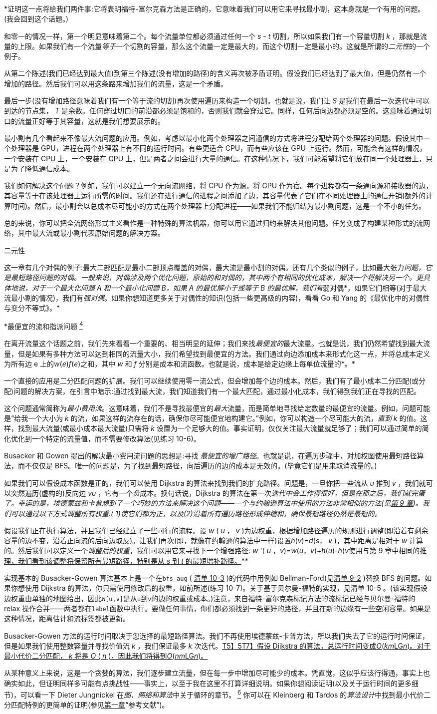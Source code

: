  *证明这一点将给我们两件事:它将表明福特-富尔克森方法是正确的，它意味着我们可以用它来寻找最小割，这本身就是一个有用的问题。(我会回到这个话题。)

和零一的情况一样，第一个明显意味着第二个。每个流量单位都必须通过任何一个 *s* - *t* 切割，所以如果我们有一个容量切割 *k* ，那就是流量的上限。如果我们有一个流量*等于*一个切割的容量，那么这个流量一定是最大的，而这个切割一定是最小的。这就是所谓的*二元性*的一个例子。

从第二个陈述(我们已经达到最大值)到第三个陈述(没有增加的路径)的含义再次被矛盾证明。假设我们已经达到了最大值，但是仍然有一个增加的路径。然后我们可以用这条路来增加我们的流量，这是一个矛盾。

最后一步(没有增加路径意味着我们有一个等于流的切割)再次使用遍历来构造一个切割。也就是说，我们让 *S* 是我们在最后一次迭代中可以到达的节点集， *T* 是余数。任何穿过切口的前沿都必须是饱和的，否则我们就会穿过它。同样，任何后向边都必须是空的。这意味着通过切口的流量正好等于其容量，这就是我们想要展示的。

最小割有几个看起来不像最大流问题的应用。例如，考虑以最小化两个处理器之间通信的方式将进程分配给两个处理器的问题。假设其中一个处理器是 GPU，进程在两个处理器上有不同的运行时间。有些更适合 CPU，而有些应该在 GPU 上运行。然而，可能会有这样的情况，一个安装在 CPU 上，一个安装在 GPU 上，但是两者之间会进行大量的通信。在这种情况下，我们可能希望将它们放在同一个处理器上，只是为了降低通信成本。

我们如何解决这个问题？例如，我们可以建立一个无向流网络，将 CPU 作为源，将 GPU 作为宿。每个进程都有一条通向源和接收器的边，其容量等于在该处理器上运行所需的时间。我们还在进行通信的进程之间添加了边，其容量代表了它们在不同处理器上的通信开销(额外的计算时间)。然后，最小割会以总成本尽可能小的方式在两个处理器上分配进程——如果我们不能归结为最小割问题，这是一个不小的任务。

总的来说，你可以把全流网络形式主义看作是一种特殊的算法机器，你可以用它通过归约来解决其他问题。任务变成了构建某种形式的流网络，其中最大流或最小割代表原始问题的解决方案。

二元性

这一章有几个对偶的例子:最大二部匹配是最小二部顶点覆盖的对偶，最大流是最小割的对偶。还有几个类似的例子，比如最大张力*问题，它是最短路径问题的对偶。一般来说，对偶涉及两个优化问题，原始的和对偶的，其中两个有相同的优化成本，解决一个将解决另一个。更具体地说，对于一个最大化问题 A 和一个最小化问题 B，如果 A 的最优解小于或等于 B 的最优解，我们有*弱对偶*，如果它们相等(对于最大流最小割的情况)，我们有*强对偶*。如果你想知道更多关于对偶性的知识(包括一些更高级的内容)，看看 Go 和 Yang 的《最优化中的对偶性与变分不等式》。*

 *最便宜的流和指派问题 [<sup>4</sup>](#Fn4)

在离开流量这个话题之前，我们先来看看一个重要的、相当明显的延伸；我们来找*最便宜的*最大流量。也就是说，我们仍然希望找到最大流量，但是如果有多种方法可以达到相同的流量大小，我们希望找到最便宜的方法。我们通过向边添加成本来形式化这一点，并将总成本定义为所有边 e 上的*w*(*e*)*f*(*e*)之和，其中 *w* 和 *f* 分别是成本和流函数。也就是说，成本是给定边缘上每单位流量的*。*

一个直接的应用是二分匹配问题的扩展。我们可以继续使用零一流公式，但会增加每个边的成本。然后，我们有了最小成本二分匹配(或分配)问题的解决方案，在引言中暗示:通过找到最大流，我们知道我们有一个最大匹配，通过最小化成本，我们得到我们正在寻找的匹配。

这个问题通常简称为*最小费用流*。这意味着，我们不是寻找最便宜的*最大*流量，而是简单地寻找给定数量的最便宜的流量。例如，问题可能是“给我一个大小为 *k* 的流，如果这样的流存在的话，确保你尽可能便宜地构建它。”例如，你可以构造一个尽可能大的流，*直到 k* 的值。这样，找到最大流量(或最小成本最大流量)只需将 *k* 设置为一个足够大的值。事实证明，仅仅关注最大流量就足够了；我们可以通过简单的简化优化到一个特定的流量值，而不需要修改算法(见练习 10-6)。

Busacker 和 Gowen 提出的解决最小费用流问题的思想是:寻找 *最便宜的增广路径*。也就是说，在遍历步骤中，对加权图使用最短路径算法，而不仅仅是 BFS。唯一的问题是，为了找到最短路径，向后遍历的边的成本是无效的。(毕竟它们是用来取消流量的。)

如果我们可以假设成本函数是正的，我们可以使用 Dijkstra 的算法来找到我们的扩充路径。问题是，一旦你把一些流从 *u* 推到 *v* ，我们就可以突然遍历(虚构的)反向边 *vu* ，它有一个*负*成本。换句话说，Dijkstra 的算法在第一次*迭代中会工作得很好，但是在那之后，我们就完蛋了。幸运的是，埃德蒙兹和卡普想到了一个巧妙的方法来解决这个问题——一个与约翰逊算法中使用的方法非常相似的方法(见[第 9 章](09.html))。我们可以通过以下方式调整所有权重:( 1)使它们都为正，以及(2)沿着所有遍历路径形成伸缩和，确保最短路径仍然是最短的。*

假设我们正在执行算法，并且我们已经建立了一些可行的流程。设 *w* ( *u* ， *v* )为边权重，根据增加路径遍历的规则进行调整(即沿着有剩余容量的边不变，沿着正向流的后向边取反)。让我们再次(即，就像在约翰逊的算法中一样)设置*h*(*v*)=*d*(*s*， *v* )，其中距离是相对于 *w* 计算的。然后我们可以定义一个*调整后的权重*，我们可以用它来寻找下一个增强路径: *w* '( *u* ，*v*)=*w*(*u*，*v*)+*h*(*u*)-*h*(*v*使用与第 9 章中[相同的推理，我们看到该调整将保留所有最短路径，特别是从 *s* 到 *t* 的最短增补路径。](09.html)**

实现基本的 Busacker-Gowen 算法基本上是一个在`bfs_aug` ( [清单 10-3](#list3) )的代码中用例如 Bellman-Ford(见[清单 9-2](#list2) )替换 BFS 的问题。如果你想使用 Dijkstra 的算法，你只需使用修改后的权重，如前所述(练习 10-7)。关于基于贝尔曼-福特的实现，见清单 10-5 。(该实现假设边权重由单独的地图给出，因此`W[u,v]`是从`u`到`v`的边的权重或成本。)注意，来自福特-富尔克森标记方法的流标记已经与贝尔曼-福特的 relax 操作合并——两者都在`label`函数中执行。要做任何事情，你们都必须找到一条更好的路径，并且在新的边缘有一些空闲容量。如果是这种情况，距离估计和流标签都被更新。

Busacker-Gowen 方法的运行时间取决于您选择的最短路径算法。我们不再使用埃德蒙兹-卡普方法，所以我们失去了它的运行时间保证，但是如果我们使用整数容量并寻找价值流 *k* ，我们保证最多 *k* 次迭代。[T5】5T7】假设 Dijkstra 的算法，总运行时间变成*O*(*km*LG*n*)。对于最小代价二分匹配， *k* 将是 *O* ( *n* )，因此我们将得到*O*(*nm*LG*n*)。](#Fn5)

从某种意义上来说，这是一个贪婪的算法，我们逐步建立流量，但在每一步中增加尽可能少的成本。凭直觉，这似乎应该行得通，事实上也确实如此，但证明同样多可能有点挑战性——事实上，以至于我在这里不打算详细说明。如果你想阅读证明(以及关于运行时间的更多细节)，可以看一下 Dieter Jungnickel 在*图、网络和算法*中关于循环的章节。 [<sup>6</sup>](#Fn6) 你可以在 Kleinberg 和 Tardos 的*算法设计*中找到最小代价二分匹配特例的更简单的证明(参见[第一章](01.html)“参考文献”)。

